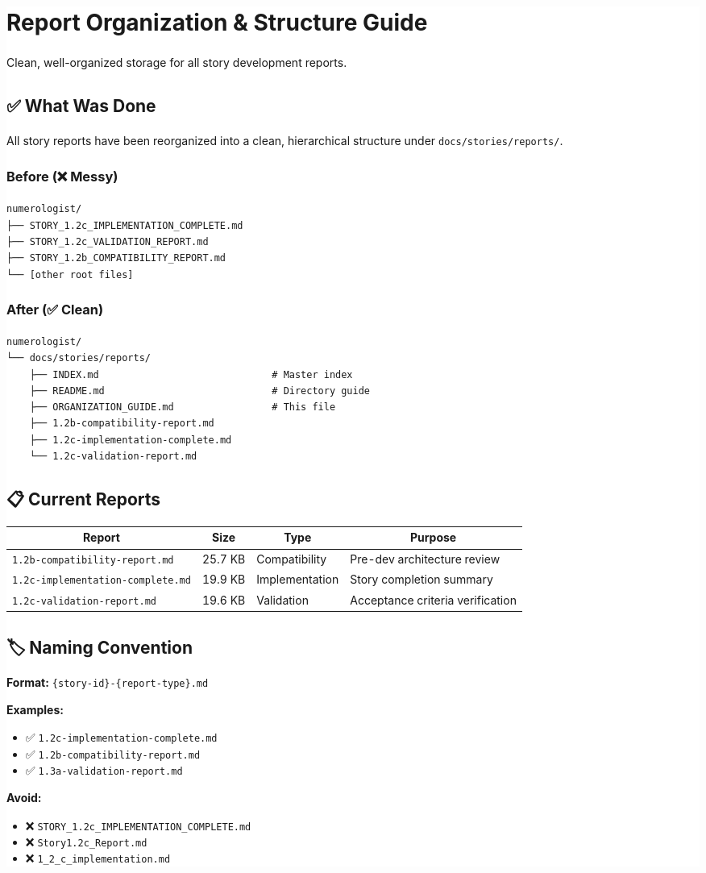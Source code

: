 # Report Organization & Structure Guide

Clean, well-organized storage for all story development reports.

## ✅ What Was Done

All story reports have been reorganized into a clean, hierarchical structure under `docs/stories/reports/`.

### Before (❌ Messy)
```
numerologist/
├── STORY_1.2c_IMPLEMENTATION_COMPLETE.md
├── STORY_1.2c_VALIDATION_REPORT.md
├── STORY_1.2b_COMPATIBILITY_REPORT.md
└── [other root files]
```

### After (✅ Clean)
```
numerologist/
└── docs/stories/reports/
    ├── INDEX.md                              # Master index
    ├── README.md                             # Directory guide
    ├── ORGANIZATION_GUIDE.md                 # This file
    ├── 1.2b-compatibility-report.md
    ├── 1.2c-implementation-complete.md
    └── 1.2c-validation-report.md
```

## 📋 Current Reports

| Report | Size | Type | Purpose |
|--------|------|------|---------|
| `1.2b-compatibility-report.md` | 25.7 KB | Compatibility | Pre-dev architecture review |
| `1.2c-implementation-complete.md` | 19.9 KB | Implementation | Story completion summary |
| `1.2c-validation-report.md` | 19.6 KB | Validation | Acceptance criteria verification |

## 🏷️ Naming Convention

**Format:** `{story-id}-{report-type}.md`

**Examples:**
- ✅ `1.2c-implementation-complete.md`
- ✅ `1.2b-compatibility-report.md`
- ✅ `1.3a-validation-report.md`

**Avoid:**
- ❌ `STORY_1.2c_IMPLEMENTATION_COMPLETE.md`
- ❌ `Story1.2c_Report.md`
- ❌ `1_2_c_implementation.md`
